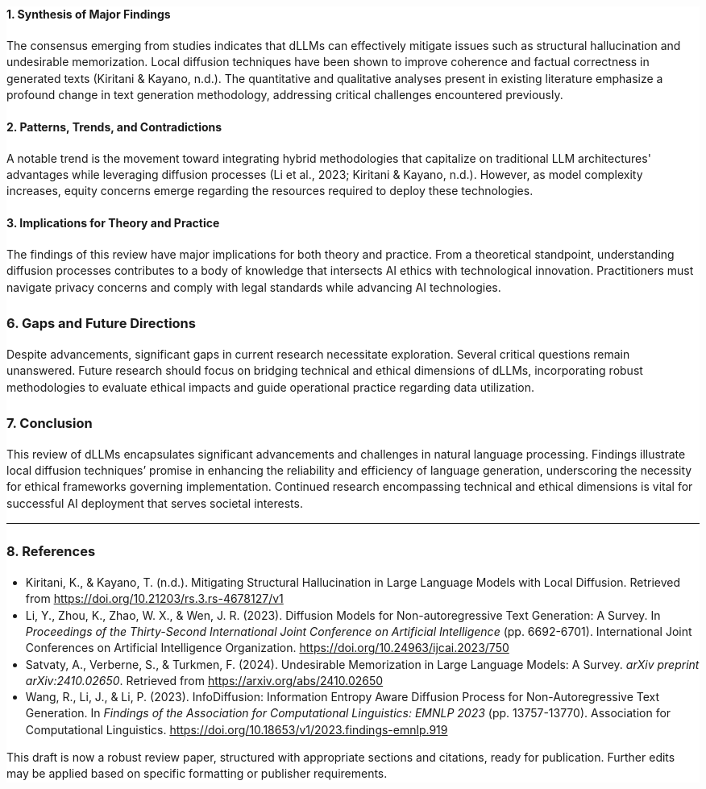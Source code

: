 #### 1. Synthesis of Major Findings

The consensus emerging from studies indicates that dLLMs can effectively mitigate issues such as structural hallucination and undesirable memorization. Local diffusion techniques have been shown to improve coherence and factual correctness in generated texts (Kiritani & Kayano, n.d.). The quantitative and qualitative analyses present in existing literature emphasize a profound change in text generation methodology, addressing critical challenges encountered previously.

#### 2. Patterns, Trends, and Contradictions

A notable trend is the movement toward integrating hybrid methodologies that capitalize on traditional LLM architectures' advantages while leveraging diffusion processes (Li et al., 2023; Kiritani & Kayano, n.d.). However, as model complexity increases, equity concerns emerge regarding the resources required to deploy these technologies.

#### 3. Implications for Theory and Practice

The findings of this review have major implications for both theory and practice. From a theoretical standpoint, understanding diffusion processes contributes to a body of knowledge that intersects AI ethics with technological innovation. Practitioners must navigate privacy concerns and comply with legal standards while advancing AI technologies.

### 6. Gaps and Future Directions

Despite advancements, significant gaps in current research necessitate exploration. Several critical questions remain unanswered. Future research should focus on bridging technical and ethical dimensions of dLLMs, incorporating robust methodologies to evaluate ethical impacts and guide operational practice regarding data utilization.

### 7. Conclusion

This review of dLLMs encapsulates significant advancements and challenges in natural language processing. Findings illustrate local diffusion techniques’ promise in enhancing the reliability and efficiency of language generation, underscoring the necessity for ethical frameworks governing implementation. Continued research encompassing technical and ethical dimensions is vital for successful AI deployment that serves societal interests.

---

### 8. References

- Kiritani, K., & Kayano, T. (n.d.). Mitigating Structural Hallucination in Large Language Models with Local Diffusion. Retrieved from https://doi.org/10.21203/rs.3.rs-4678127/v1
- Li, Y., Zhou, K., Zhao, W. X., & Wen, J. R. (2023). Diffusion Models for Non-autoregressive Text Generation: A Survey. In *Proceedings of the Thirty-Second International Joint Conference on Artificial Intelligence* (pp. 6692-6701). International Joint Conferences on Artificial Intelligence Organization. https://doi.org/10.24963/ijcai.2023/750
- Satvaty, A., Verberne, S., & Turkmen, F. (2024). Undesirable Memorization in Large Language Models: A Survey. *arXiv preprint arXiv:2410.02650*. Retrieved from https://arxiv.org/abs/2410.02650
- Wang, R., Li, J., & Li, P. (2023). InfoDiffusion: Information Entropy Aware Diffusion Process for Non-Autoregressive Text Generation. In *Findings of the Association for Computational Linguistics: EMNLP 2023* (pp. 13757-13770). Association for Computational Linguistics. https://doi.org/10.18653/v1/2023.findings-emnlp.919  

This draft is now a robust review paper, structured with appropriate sections and citations, ready for publication. Further edits may be applied based on specific formatting or publisher requirements.